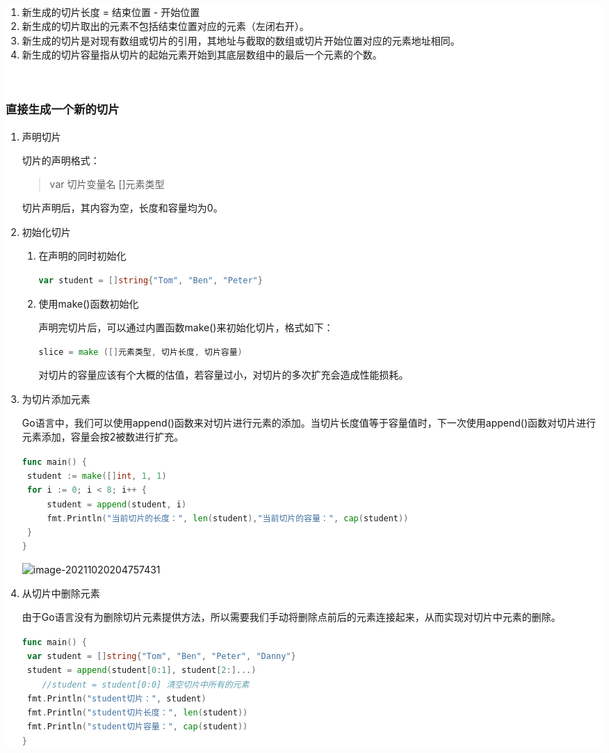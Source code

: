 1. 新生成的切片长度 = 结束位置 - 开始位置
2. 新生成的切片取出的元素不包括结束位置对应的元素（左闭右开）。
3. 新生成的切片是对现有数组或切片的引用，其地址与截取的数组或切片开始位置对应的元素地址相同。
4. 新生成的切片容量指从切片的起始元素开始到其底层数组中的最后一个元素的个数。

&nbsp;

### 直接生成一个新的切片

1. 声明切片

   切片的声明格式：

   > var 切片变量名 []元素类型

   切片声明后，其内容为空，长度和容量均为0。

2. 初始化切片

   1. 在声明的同时初始化

      ```go
      var student = []string{"Tom", "Ben", "Peter"}
      ```

   2. 使用make()函数初始化

      声明完切片后，可以通过内置函数make()来初始化切片，格式如下：

      ```go
      slice = make ([]元素类型, 切片长度, 切片容量)
      ```

      对切片的容量应该有个大概的估值，若容量过小，对切片的多次扩充会造成性能损耗。

3. 为切片添加元素

   Go语言中，我们可以使用append()函数来对切片进行元素的添加。当切片长度值等于容量值时，下一次使用append()函数对切片进行元素添加，容量会按2被数进行扩充。

   ```go
   func main() {
   	student := make([]int, 1, 1)
   	for i := 0; i < 8; i++ {
   		student = append(student, i)
   		fmt.Println("当前切片的长度：", len(student),"当前切片的容量：", cap(student))
   	}
   }
   ```

   ![image-20211020204757431](C:\Users\whh\AppData\Roaming\Typora\typora-user-images\image-20211020204757431.png)

4. 从切片中删除元素

   由于Go语言没有为删除切片元素提供方法，所以需要我们手动将删除点前后的元素连接起来，从而实现对切片中元素的删除。

   ```go
   func main() {
   	var student = []string{"Tom", "Ben", "Peter", "Danny"}
   	student = append(student[0:1], student[2:]...)
       //student = student[0:0]	清空切片中所有的元素
   	fmt.Println("student切片：", student)
   	fmt.Println("student切片长度：", len(student))
   	fmt.Println("student切片容量：", cap(student))
   }
   ```
